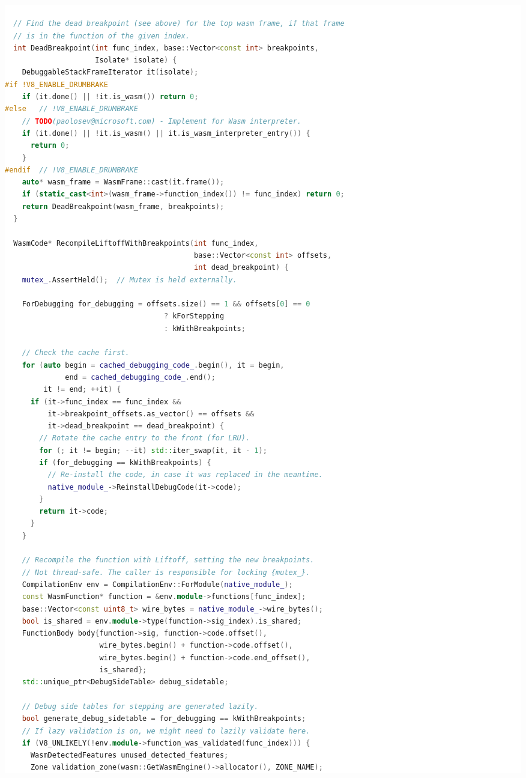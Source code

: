 ```cpp

  // Find the dead breakpoint (see above) for the top wasm frame, if that frame
  // is in the function of the given index.
  int DeadBreakpoint(int func_index, base::Vector<const int> breakpoints,
                     Isolate* isolate) {
    DebuggableStackFrameIterator it(isolate);
#if !V8_ENABLE_DRUMBRAKE
    if (it.done() || !it.is_wasm()) return 0;
#else   // !V8_ENABLE_DRUMBRAKE
    // TODO(paolosev@microsoft.com) - Implement for Wasm interpreter.
    if (it.done() || !it.is_wasm() || it.is_wasm_interpreter_entry()) {
      return 0;
    }
#endif  // !V8_ENABLE_DRUMBRAKE
    auto* wasm_frame = WasmFrame::cast(it.frame());
    if (static_cast<int>(wasm_frame->function_index()) != func_index) return 0;
    return DeadBreakpoint(wasm_frame, breakpoints);
  }

  WasmCode* RecompileLiftoffWithBreakpoints(int func_index,
                                            base::Vector<const int> offsets,
                                            int dead_breakpoint) {
    mutex_.AssertHeld();  // Mutex is held externally.

    ForDebugging for_debugging = offsets.size() == 1 && offsets[0] == 0
                                     ? kForStepping
                                     : kWithBreakpoints;

    // Check the cache first.
    for (auto begin = cached_debugging_code_.begin(), it = begin,
              end = cached_debugging_code_.end();
         it != end; ++it) {
      if (it->func_index == func_index &&
          it->breakpoint_offsets.as_vector() == offsets &&
          it->dead_breakpoint == dead_breakpoint) {
        // Rotate the cache entry to the front (for LRU).
        for (; it != begin; --it) std::iter_swap(it, it - 1);
        if (for_debugging == kWithBreakpoints) {
          // Re-install the code, in case it was replaced in the meantime.
          native_module_->ReinstallDebugCode(it->code);
        }
        return it->code;
      }
    }

    // Recompile the function with Liftoff, setting the new breakpoints.
    // Not thread-safe. The caller is responsible for locking {mutex_}.
    CompilationEnv env = CompilationEnv::ForModule(native_module_);
    const WasmFunction* function = &env.module->functions[func_index];
    base::Vector<const uint8_t> wire_bytes = native_module_->wire_bytes();
    bool is_shared = env.module->type(function->sig_index).is_shared;
    FunctionBody body{function->sig, function->code.offset(),
                      wire_bytes.begin() + function->code.offset(),
                      wire_bytes.begin() + function->code.end_offset(),
                      is_shared};
    std::unique_ptr<DebugSideTable> debug_sidetable;

    // Debug side tables for stepping are generated lazily.
    bool generate_debug_sidetable = for_debugging == kWithBreakpoints;
    // If lazy validation is on, we might need to lazily validate here.
    if (V8_UNLIKELY(!env.module->function_was_validated(func_index))) {
      WasmDetectedFeatures unused_detected_features;
      Zone validation_zone(wasm::GetWasmEngine()->allocator(), ZONE_NAME);
```